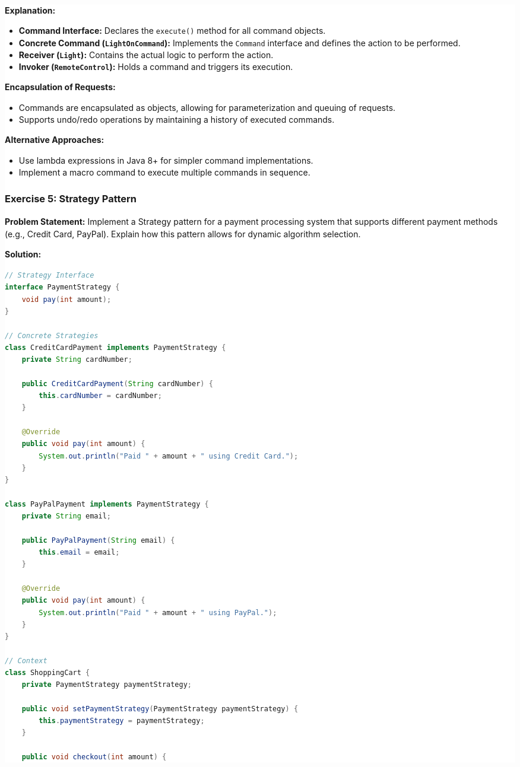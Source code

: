 **Explanation:**

- **Command Interface:** Declares the `execute()` method for all command objects.
- **Concrete Command (`LightOnCommand`):** Implements the `Command` interface and defines the action to be performed.
- **Receiver (`Light`):** Contains the actual logic to perform the action.
- **Invoker (`RemoteControl`):** Holds a command and triggers its execution.

**Encapsulation of Requests:**
- Commands are encapsulated as objects, allowing for parameterization and queuing of requests.
- Supports undo/redo operations by maintaining a history of executed commands.

**Alternative Approaches:**
- Use lambda expressions in Java 8+ for simpler command implementations.
- Implement a macro command to execute multiple commands in sequence.

### Exercise 5: Strategy Pattern

**Problem Statement:**
Implement a Strategy pattern for a payment processing system that supports different payment methods (e.g., Credit Card, PayPal). Explain how this pattern allows for dynamic algorithm selection.

**Solution:**

```java
// Strategy Interface
interface PaymentStrategy {
    void pay(int amount);
}

// Concrete Strategies
class CreditCardPayment implements PaymentStrategy {
    private String cardNumber;

    public CreditCardPayment(String cardNumber) {
        this.cardNumber = cardNumber;
    }

    @Override
    public void pay(int amount) {
        System.out.println("Paid " + amount + " using Credit Card.");
    }
}

class PayPalPayment implements PaymentStrategy {
    private String email;

    public PayPalPayment(String email) {
        this.email = email;
    }

    @Override
    public void pay(int amount) {
        System.out.println("Paid " + amount + " using PayPal.");
    }
}

// Context
class ShoppingCart {
    private PaymentStrategy paymentStrategy;

    public void setPaymentStrategy(PaymentStrategy paymentStrategy) {
        this.paymentStrategy = paymentStrategy;
    }

    public void checkout(int amount) {
```